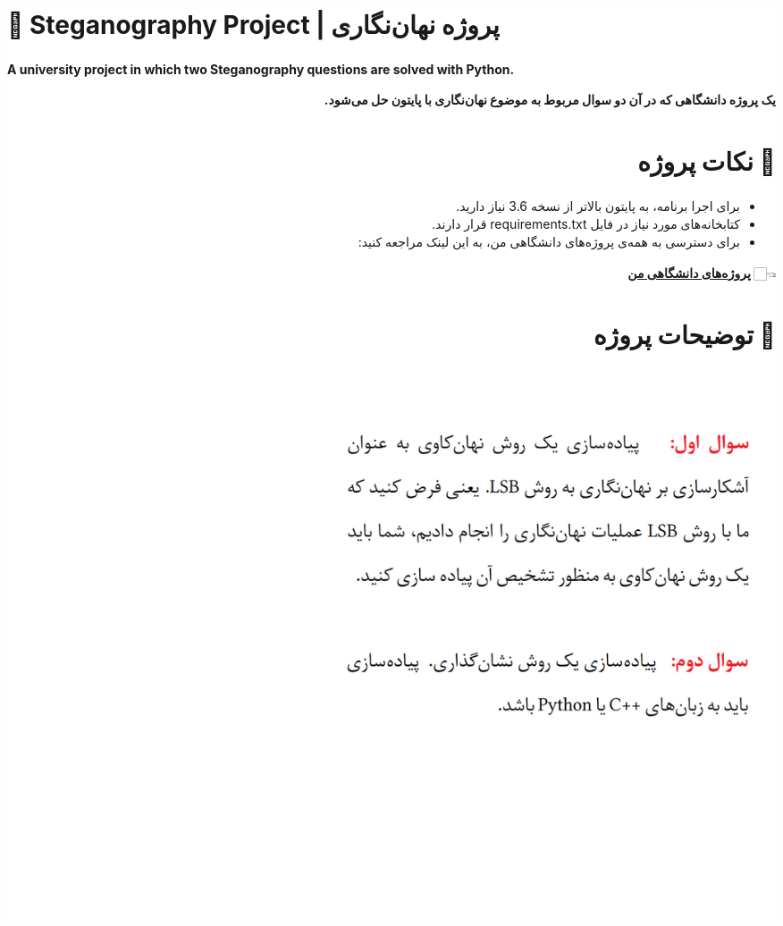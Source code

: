 # **🔐 Steganography Project | پروژه نهان‌نگاری**

**A university project in which two Steganography questions are solved with Python.**

<div dir="rtl">

**یک پروژه دانشگاهی که در آن دو سوال مربوط به موضوع نهان‌نگاری با پایتون حل می‌شود.**

# 💬 **نکات پروژه**

* برای اجرا برنامه، به پایتون بالاتر از نسخه 3.6 نیاز دارید.
* کتابخانه‌های مورد نیاز در فایل requirements.txt قرار دارند.
* برای دسترسی به همه‌ی پروژه‌های دانشگاهی من، به این لینک مراجعه کنید:

👈🏻 **[پروژه‌های دانشگاهی من](https://github.com/bestmahdi2/Uni__Bachelors_SKU_Path)**

# 📝 **توضیحات پروژه**
<img src="Project_Description.png" width="100%">
</div>

